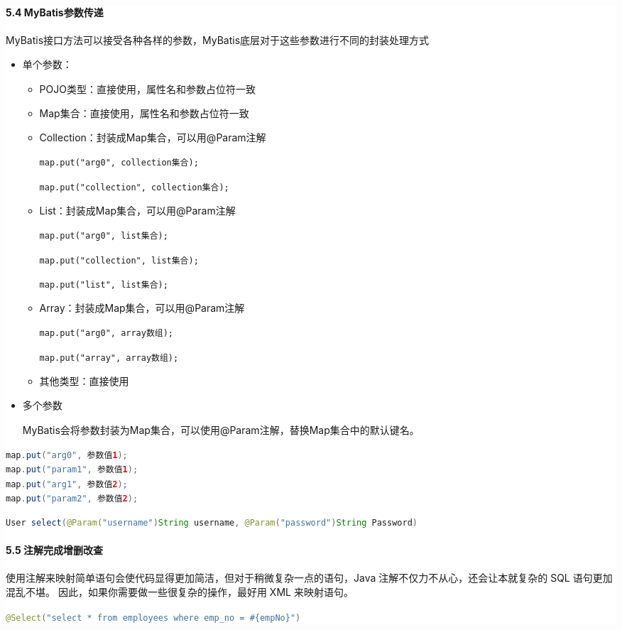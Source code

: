 #### 5.4 MyBatis参数传递

MyBatis接口方法可以接受各种各样的参数，MyBatis底层对于这些参数进行不同的封装处理方式

- 单个参数：

  - POJO类型：直接使用，属性名和参数占位符一致

  - Map集合：直接使用，属性名和参数占位符一致

  - Collection：封装成Map集合，可以用@Param注解

    ``map.put("arg0", collection集合);``

    ``map.put("collection", collection集合);``

  - List：封装成Map集合，可以用@Param注解

    ``map.put("arg0", list集合);``

    ``map.put("collection", list集合);``

    ``map.put("list", list集合);``

  - Array：封装成Map集合，可以用@Param注解

    ``map.put("arg0", array数组);``

    ``map.put("array", array数组);``

  - 其他类型：直接使用

- 多个参数

  MyBatis会将参数封装为Map集合，可以使用@Param注解，替换Map集合中的默认键名。

```java
map.put("arg0", 参数值1);
map.put("param1", 参数值1);
map.put("arg1", 参数值2);
map.put("param2", 参数值2);
```

```java
User select(@Param("username")String username, @Param("password")String Password)
```

#### 5.5 注解完成增删改查

使用注解来映射简单语句会使代码显得更加简洁，但对于稍微复杂一点的语句，Java 注解不仅力不从心，还会让本就复杂的 SQL 语句更加混乱不堪。 因此，如果你需要做一些很复杂的操作，最好用 XML 来映射语句。

```java
@Select("select * from employees where emp_no = #{empNo}")
```